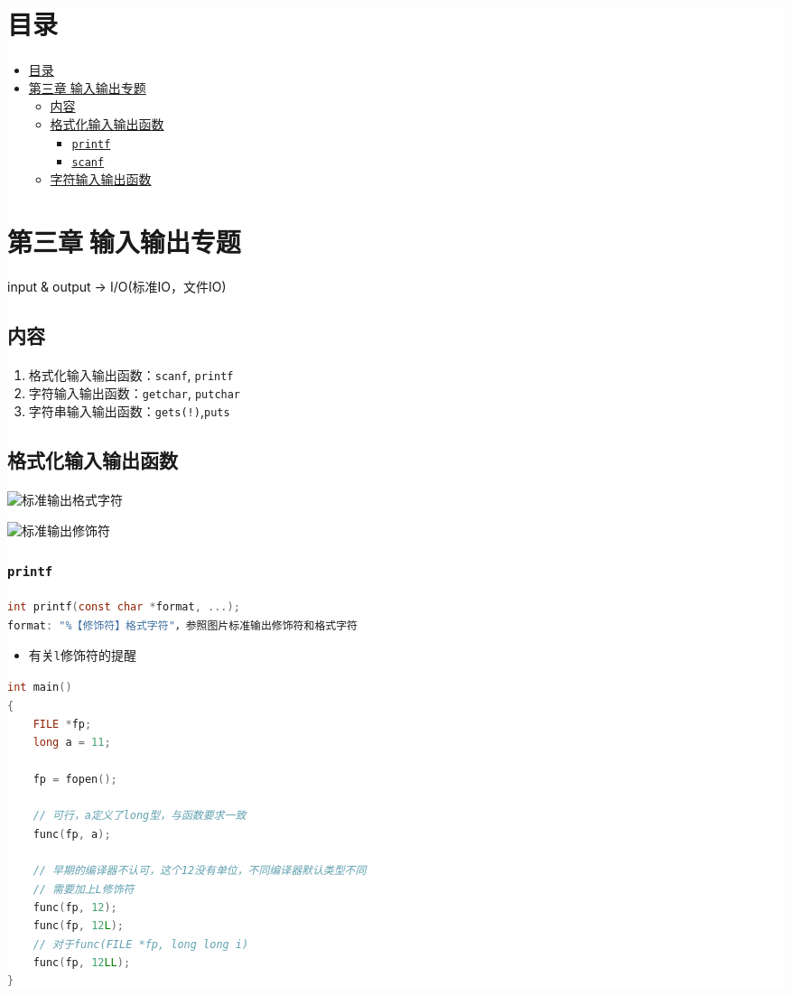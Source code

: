 # 目录
- [目录](#目录)
- [第三章 输入输出专题](#第三章-输入输出专题)
  - [内容](#内容)
  - [格式化输入输出函数](#格式化输入输出函数)
    - [`printf`](#printf)
    - [`scanf`](#scanf)
  - [字符输入输出函数](#字符输入输出函数)






# 第三章 输入输出专题

input & output -> I/O(标准IO，文件IO)



## 内容

1. 格式化输入输出函数：`scanf`, `printf`
2. 字符输入输出函数：`getchar`, `putchar`
3. 字符串输入输出函数：`gets(!)`,`puts`



## 格式化输入输出函数

![标准输出格式字符](https://s2.loli.net/2024/03/18/OMiu6CUDZy5RH3P.png)

![标准输出修饰符](https://s2.loli.net/2024/03/18/Z6gVaw1AOJ87Uil.png)

### `printf`

```c
int printf(const char *format, ...);
format: "%【修饰符】格式字符"，参照图片标准输出修饰符和格式字符
```



- 有关`l`修饰符的提醒

```C
int main()
{
    FILE *fp;
    long a = 11;

    fp = fopen();

    // 可行，a定义了long型，与函数要求一致
    func(fp, a);

    // 早期的编译器不认可，这个12没有单位，不同编译器默认类型不同
    // 需要加上L修饰符
    func(fp, 12);
    func(fp, 12L);
    // 对于func(FILE *fp, long long i)
    func(fp, 12LL);
}
```
